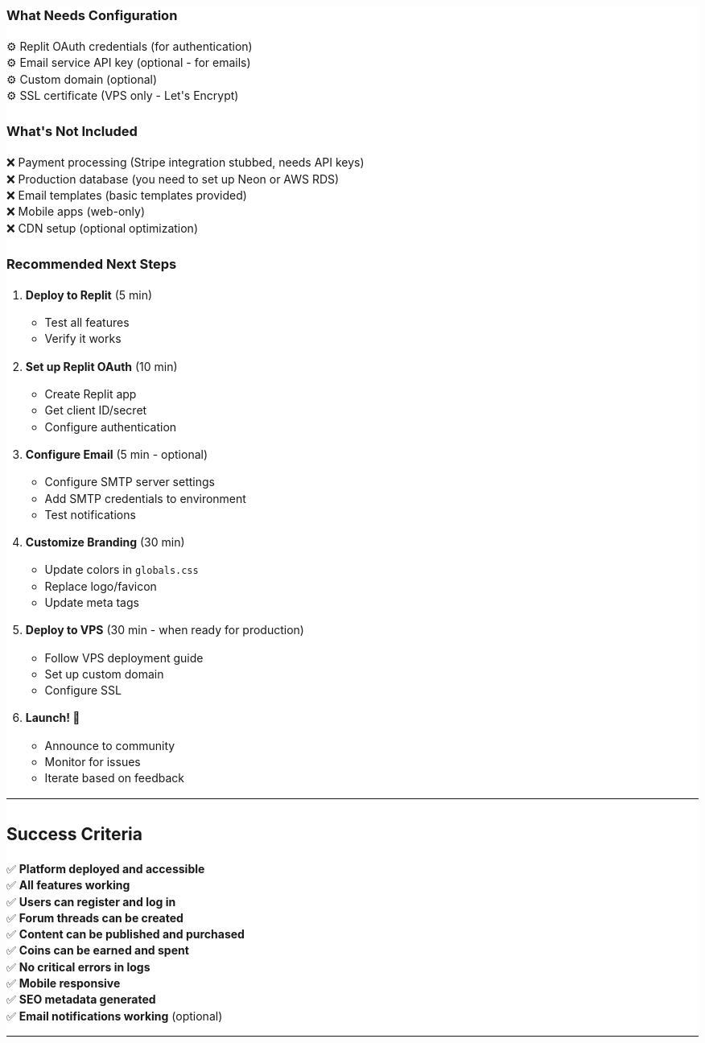 ### What Needs Configuration
⚙️ Replit OAuth credentials (for authentication)  
⚙️ Email service API key (optional - for emails)  
⚙️ Custom domain (optional)  
⚙️ SSL certificate (VPS only - Let's Encrypt)  

### What's Not Included
❌ Payment processing (Stripe integration stubbed, needs API keys)  
❌ Production database (you need to set up Neon or AWS RDS)  
❌ Email templates (basic templates provided)  
❌ Mobile apps (web-only)  
❌ CDN setup (optional optimization)  

### Recommended Next Steps

1. **Deploy to Replit** (5 min)
   - Test all features
   - Verify it works

2. **Set up Replit OAuth** (10 min)
   - Create Replit app
   - Get client ID/secret
   - Configure authentication

3. **Configure Email** (5 min - optional)
   - Configure SMTP server settings
   - Add SMTP credentials to environment
   - Test notifications

4. **Customize Branding** (30 min)
   - Update colors in `globals.css`
   - Replace logo/favicon
   - Update meta tags

5. **Deploy to VPS** (30 min - when ready for production)
   - Follow VPS deployment guide
   - Set up custom domain
   - Configure SSL

6. **Launch! 🚀**
   - Announce to community
   - Monitor for issues
   - Iterate based on feedback

---

## Success Criteria

✅ **Platform deployed and accessible**  
✅ **All features working**  
✅ **Users can register and log in**  
✅ **Forum threads can be created**  
✅ **Content can be published and purchased**  
✅ **Coins can be earned and spent**  
✅ **No critical errors in logs**  
✅ **Mobile responsive**  
✅ **SEO metadata generated**  
✅ **Email notifications working** (optional)  

---